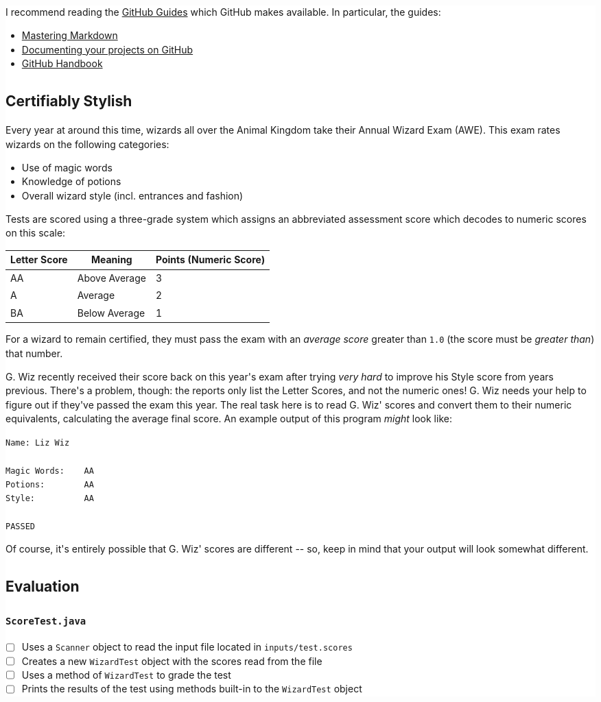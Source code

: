 I recommend reading the [GitHub Guides](https://guides.github.com) which GitHub makes available. In particular, the guides:

* [Mastering Markdown](https://guides.github.com/features/mastering-markdown/)
* [Documenting your projects on GitHub](https://guides.github.com/features/wikis/)
* [GitHub Handbook](https://guides.github.com/introduction/git-handbook/)

## Certifiably Stylish

Every year at around this time, wizards all over the Animal Kingdom take their Annual Wizard Exam (AWE). This exam rates wizards on the following categories:

* Use of magic words
* Knowledge of potions
* Overall wizard style (incl. entrances and fashion)

Tests are scored using a three-grade system which assigns an abbreviated assessment score which decodes to numeric scores on this scale:

| Letter Score | Meaning | Points (Numeric Score) |
|--------------|---------|------------------------|
| AA | Above Average | 3 |
| A  | Average       | 2 |
| BA | Below Average | 1 |

For a wizard to remain certified, they must pass the exam with an _average score_ greater than `1.0` (the score must be _greater than_) that number.

G. Wiz recently received their score back on this year's exam after trying _very hard_ to improve his Style score from years previous. There's a problem, though: the reports only list the Letter Scores, and not the numeric ones! G. Wiz needs your help to figure out if they've passed the exam this year. The real task here is to read G. Wiz' scores and convert them to their numeric equivalents, calculating the average final score. An example output of this program _might_ look like:

```
Name: Liz Wiz

Magic Words:    AA
Potions:        AA
Style:          AA

PASSED
```

Of course, it's entirely possible that G. Wiz' scores are different -- so, keep in mind that your output will look somewhat different.

## Evaluation

### `ScoreTest.java`

- [ ] Uses a `Scanner` object to read the input file located in `inputs/test.scores`
- [ ] Creates a new `WizardTest` object with the scores read from the file
- [ ] Uses a method of `WizardTest` to grade the test
- [ ] Prints the results of the test using methods built-in to the `WizardTest` object
